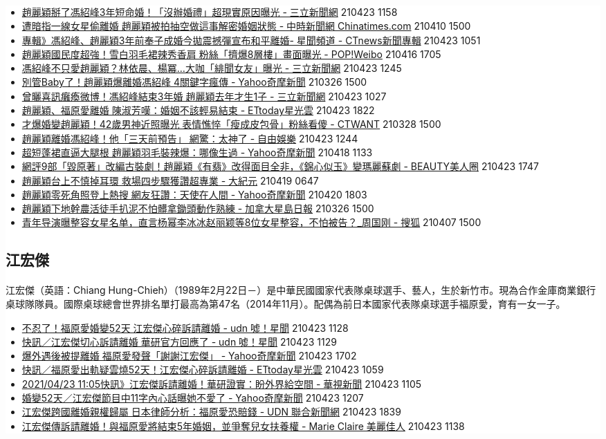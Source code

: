 - [趙麗穎掰了馮紹峰3年短命婚！「沒辦婚禮」超現實原因曝光 - 三立新聞網](https://www.setn.com/News.aspx?NewsID=929293 "趙麗穎掰了馮紹峰3年短命婚！「沒辦婚禮」超現實原因曝光 - 三立新聞網") 210423 1158
- [遭暗指一線女星偷離婚 趙麗穎被拍抽空做這事解密婚姻狀態 - 中時新聞網 Chinatimes.com](https://www.chinatimes.com/realtimenews/20210410001708-260404 "遭暗指一線女星偷離婚 趙麗穎被拍抽空做這事解密婚姻狀態 - 中時新聞網 Chinatimes.com") 210410 1500
- [專輯》馮紹峰、趙麗穎3年前奉子成婚今拋震撼彈宣布和平離婚- 星聞頻道 - CTnews新聞專輯](https://www.chinatimes.com/album/stardivorce/20210423001961-262207 "專輯》馮紹峰、趙麗穎3年前奉子成婚今拋震撼彈宣布和平離婚- 星聞頻道 - CTnews新聞專輯") 210423 1051
- [趙麗穎國民度超強！雪白羽毛裙辣秀香肩 粉絲「擠爆8層樓」畫面曝光 - POP!Weibo](https://ipop.sina.com.tw/posts/535898 "趙麗穎國民度超強！雪白羽毛裙辣秀香肩 粉絲「擠爆8層樓」畫面曝光 - POP!Weibo") 210416 1705
- [馮紹峰不只愛趙麗穎？林依晨、楊冪…大咖「緋聞女友」曝光 - 三立新聞網](https://star.setn.com/news/929345 "馮紹峰不只愛趙麗穎？林依晨、楊冪…大咖「緋聞女友」曝光 - 三立新聞網") 210423 1245
- [別管Baby了！趙麗穎爆離婚馮紹峰 4關鍵字瘋傳 - Yahoo奇摩新聞](https://tw.news.yahoo.com/%E5%88%A5%E7%AE%A1baby%E4%BA%86-%E8%B6%99%E9%BA%97%E7%A9%8E%E7%88%86%E9%9B%A2%E5%A9%9A%E9%A6%AE%E7%B4%B9%E5%B3%B0-4%E9%97%9C%E9%8D%B5%E5%AD%97%E7%98%8B%E5%82%B3-052800689.html "別管Baby了！趙麗穎爆離婚馮紹峰 4關鍵字瘋傳 - Yahoo奇摩新聞") 210326 1500
- [曾曬喜訊癱瘓微博！馮紹峰結束3年婚 趙麗穎去年才生1子 - 三立新聞網](https://star.setn.com/news/929244 "曾曬喜訊癱瘓微博！馮紹峰結束3年婚 趙麗穎去年才生1子 - 三立新聞網") 210423 1027
- [趙麗穎、福原愛離婚 陳淑芳嘆：婚姻不該輕易結束 - ETtoday星光雲](https://star.ettoday.net/news/1966943 "趙麗穎、福原愛離婚 陳淑芳嘆：婚姻不該輕易結束 - ETtoday星光雲") 210423 1822
- [才爆婚變趙麗穎！42歲男神近照曝光 表情憔悴「瘦成皮包骨」粉絲看傻 - CTWANT](https://www.ctwant.com/article/109423 "才爆婚變趙麗穎！42歲男神近照曝光 表情憔悴「瘦成皮包骨」粉絲看傻 - CTWANT") 210328 1500
- [趙麗穎離婚馮紹峰！他「三天前預告」 網驚：太神了 - 自由娛樂](https://ent.ltn.com.tw/news/breakingnews/3509103 "趙麗穎離婚馮紹峰！他「三天前預告」 網驚：太神了 - 自由娛樂") 210423 1244
- [超短蓬裙直逼大腿根 趙麗穎羽毛裝辣爆：哪像生過 - Yahoo奇摩新聞](https://tw.news.yahoo.com/%E8%B6%85%E7%9F%AD%E8%93%AC%E8%A3%99%E7%9B%B4%E9%80%BC%E5%A4%A7%E8%85%BF%E6%A0%B9-%E8%B6%99%E9%BA%97%E7%A9%8E%E7%BE%BD%E6%AF%9B%E8%A3%9D%E8%BE%A3%E7%88%86-%E5%93%AA%E5%83%8F%E7%94%9F%E9%81%8E-033347142.html "超短蓬裙直逼大腿根 趙麗穎羽毛裝辣爆：哪像生過 - Yahoo奇摩新聞") 210418 1133
- [網評9部「毀原著」改編古裝劇！趙麗穎《有翡》改得面目全非，《錦心似玉》變瑪麗蘇劇 - BEAUTY美人圈](https://www.beauty321.com/post/40076 "網評9部「毀原著」改編古裝劇！趙麗穎《有翡》改得面目全非，《錦心似玉》變瑪麗蘇劇 - BEAUTY美人圈") 210423 1747
- [趙麗穎台上不慎掉耳環 救場四步驟獲讚超專業 - 大紀元](https://www.epochtimes.com/b5/21/4/18/n12888429.htm "趙麗穎台上不慎掉耳環 救場四步驟獲讚超專業 - 大紀元") 210419 0647
- [趙麗穎零死角照登上熱搜 網友狂讚：天使在人間 - Yahoo奇摩新聞](https://tw.news.yahoo.com/%E8%B6%99%E9%BA%97%E7%A9%8E%E9%9B%B6%E6%AD%BB%E8%A7%92%E7%85%A7%E7%99%BB%E4%B8%8A%E7%86%B1%E6%90%9C-%E7%B6%B2%E5%8F%8B%E7%8B%82%E8%AE%9A-%E5%A4%A9%E4%BD%BF%E5%9C%A8%E4%BA%BA%E9%96%93-100325980.html "趙麗穎零死角照登上熱搜 網友狂讚：天使在人間 - Yahoo奇摩新聞") 210420 1803
- [趙麗穎下地幹農活徒手扒泥不怕髒拿鋤頭動作熟練 - 加拿大星島日報](https://www.singtao.ca/4845718/2021-03-26/post-%E8%B6%99%E9%BA%97%E7%A9%8E%E4%B8%8B%E5%9C%B0%E5%B9%B9%E8%BE%B2%E6%B4%BB-%E5%BE%92%E6%89%8B%E6%89%92%E6%B3%A5%E4%B8%8D%E6%80%95%E9%AB%92-%E6%8B%BF%E9%8B%A4%E9%A0%AD%E5%8B%95%E4%BD%9C%E7%86%9F%E7%B7%B4/ "趙麗穎下地幹農活徒手扒泥不怕髒拿鋤頭動作熟練 - 加拿大星島日報") 210326 1500
- [青年导演曝整容女星名单，直言杨幂李冰冰赵丽颖等8位女星整容，不怕被告？_周国刚 - 搜狐](http://www.sohu.com/a/459481775_398798 "青年导演曝整容女星名单，直言杨幂李冰冰赵丽颖等8位女星整容，不怕被告？_周国刚 - 搜狐") 210407 1500

## 江宏傑

江宏傑（英語：Chiang Hung-Chieh）（1989年2月22日－）是中華民國國家代表隊桌球選手、藝人，生於新竹市。現為合作金庫商業銀行桌球隊隊員。國際桌球總會世界排名單打最高為第47名（2014年11月）。配偶為前日本國家代表隊桌球選手福原愛，育有一女一子。
- [不忍了！福原愛婚變52天 江宏傑心碎訴請離婚 - udn 噓！星聞](https://stars.udn.com/star/story/10088/5408403 "不忍了！福原愛婚變52天 江宏傑心碎訴請離婚 - udn 噓！星聞") 210423 1128
- [快訊／江宏傑切心訴請離婚 華研官方回應了 - udn 噓！星聞](https://stars.udn.com/star/story/10088/5408415 "快訊／江宏傑切心訴請離婚 華研官方回應了 - udn 噓！星聞") 210423 1129
- [爆外遇後被提離婚 福原愛發聲「謝謝江宏傑」 - Yahoo奇摩新聞](https://tw.news.yahoo.com/%E7%88%86%E5%A4%96%E9%81%87%E5%BE%8C%E8%A2%AB%E6%8F%90%E9%9B%A2%E5%A9%9A-%E7%A6%8F%E5%8E%9F%E6%84%9B%E7%99%BC%E8%81%B2-%E8%AC%9D%E8%AC%9D%E6%B1%9F%E5%AE%8F%E5%82%91-090235795.html "爆外遇後被提離婚 福原愛發聲「謝謝江宏傑」 - Yahoo奇摩新聞") 210423 1702
- [快訊／福原愛出軌疑雲燒52天！江宏傑心碎訴請離婚 - ETtoday星光雲](https://star.ettoday.net/news/1966559 "快訊／福原愛出軌疑雲燒52天！江宏傑心碎訴請離婚 - ETtoday星光雲") 210423 1059
- [2021/04/23 11:05快訊》江宏傑訴請離婚！華研證實：盼外界給空間 - 華視新聞](https://news.cts.com.tw/cts/entertain/202104/202104232039659.html "2021/04/23 11:05快訊》江宏傑訴請離婚！華研證實：盼外界給空間 - 華視新聞") 210423 1105
- [婚變52天／江宏傑節目中11字內心話曝她不愛了 - Yahoo奇摩新聞](https://tw.news.yahoo.com/%E5%A9%9A%E8%AE%8A52%E5%A4%A9-%E6%B1%9F%E5%AE%8F%E5%82%91%E7%AF%80%E7%9B%AE%E4%B8%AD11%E5%AD%97%E5%85%A7%E5%BF%83%E8%A9%B1%E6%9B%9D%E5%A5%B9%E4%B8%8D%E6%84%9B%E4%BA%86-040745630.html "婚變52天／江宏傑節目中11字內心話曝她不愛了 - Yahoo奇摩新聞") 210423 1207
- [江宏傑跨國離婚親權歸屬 日本律師分析：福原愛恐賠錢 - UDN 聯合新聞網](https://stars.udn.com/star/story/10088/5409511?from=udn_ch2_menu_v2_main_index "江宏傑跨國離婚親權歸屬 日本律師分析：福原愛恐賠錢 - UDN 聯合新聞網") 210423 1839
- [江宏傑傳訴請離婚！與福原愛將結束5年婚姻，並爭奪兒女扶養權 - Marie Claire 美麗佳人](https://www.marieclaire.com.tw/entertainment/news/56659 "江宏傑傳訴請離婚！與福原愛將結束5年婚姻，並爭奪兒女扶養權 - Marie Claire 美麗佳人") 210423 1138